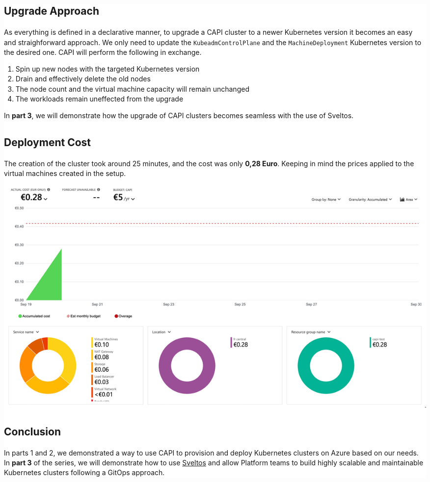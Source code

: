 ## Upgrade Approach

As everything is defined in a declarative manner, to upgrade a CAPI cluster to a newer Kubernetes version it becomes an easy and straighforward approach. We only need to update the `KubeadmControlPlane` and the `MachineDeployment` Kubernetes version to the desired one. CAPI will perform the following in exchange.

1. Spin up new nodes with the targeted Kubernetes version
1. Drain and effectively delete the old nodes
1. The node count and the virtual machine capacity will remain unchanged
1. The workloads remain uneffected from the upgrade

In **part 3**, we will demonstrate how the upgrade of CAPI clusters becomes seamless with the use of Sveltos.

## Deployment Cost

The creation of the cluster took around 25 minutes, and the cost was only **0,28 Euro**. Keeping in mind the prices applied to the virtual machines created in the setup.

![title image reading "Azure CAPI Cost"](azure_capi_cost.jpg)

## Conclusion

In parts 1 and 2, we demonstrated a way to use CAPI to provision and deploy Kubernetes clusters on Azure based on our needs. In **part 3** of the series, we will demonstrate how to use [Sveltos](https://projectsveltos.github.io/sveltos/main/) and allow Platform teams to build highly scalable and maintainable Kubernetes clusters following a GitOps approach.
